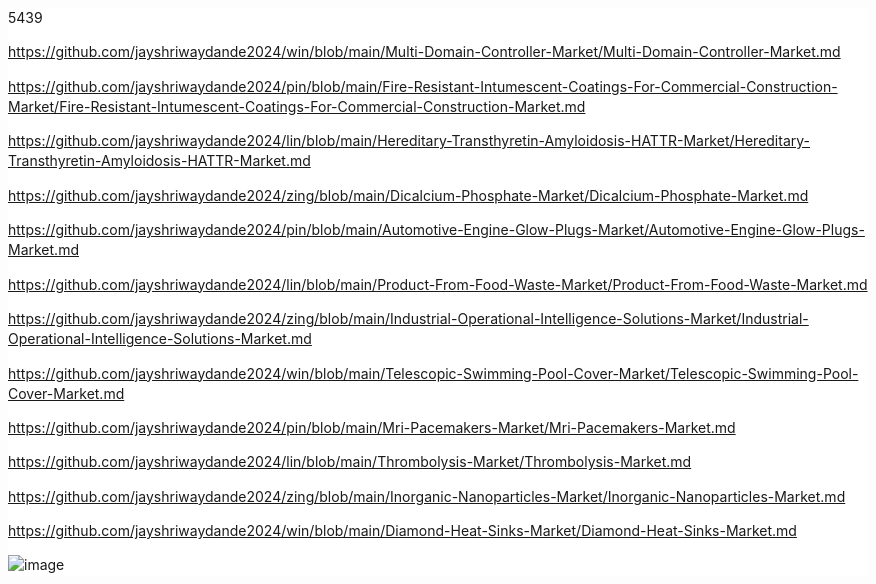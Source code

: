 5439</p><p><a href="https://github.com/jayshriwaydande2024/win/blob/main/Multi-Domain-Controller-Market/Multi-Domain-Controller-Market.md">https://github.com/jayshriwaydande2024/win/blob/main/Multi-Domain-Controller-Market/Multi-Domain-Controller-Market.md</a></p><p><a href="https://github.com/jayshriwaydande2024/pin/blob/main/Fire-Resistant-Intumescent-Coatings-For-Commercial-Construction-Market/Fire-Resistant-Intumescent-Coatings-For-Commercial-Construction-Market.md">https://github.com/jayshriwaydande2024/pin/blob/main/Fire-Resistant-Intumescent-Coatings-For-Commercial-Construction-Market/Fire-Resistant-Intumescent-Coatings-For-Commercial-Construction-Market.md</a></p><p><a href="https://github.com/jayshriwaydande2024/lin/blob/main/Hereditary-Transthyretin-Amyloidosis-HATTR-Market/Hereditary-Transthyretin-Amyloidosis-HATTR-Market.md">https://github.com/jayshriwaydande2024/lin/blob/main/Hereditary-Transthyretin-Amyloidosis-HATTR-Market/Hereditary-Transthyretin-Amyloidosis-HATTR-Market.md</a></p><p><a href="https://github.com/jayshriwaydande2024/zing/blob/main/Dicalcium-Phosphate-Market/Dicalcium-Phosphate-Market.md">https://github.com/jayshriwaydande2024/zing/blob/main/Dicalcium-Phosphate-Market/Dicalcium-Phosphate-Market.md</a></p><p><a href="https://github.com/jayshriwaydande2024/pin/blob/main/Automotive-Engine-Glow-Plugs-Market/Automotive-Engine-Glow-Plugs-Market.md">https://github.com/jayshriwaydande2024/pin/blob/main/Automotive-Engine-Glow-Plugs-Market/Automotive-Engine-Glow-Plugs-Market.md</a></p><p><a href="https://github.com/jayshriwaydande2024/lin/blob/main/Product-From-Food-Waste-Market/Product-From-Food-Waste-Market.md">https://github.com/jayshriwaydande2024/lin/blob/main/Product-From-Food-Waste-Market/Product-From-Food-Waste-Market.md</a></p><p><a href="https://github.com/jayshriwaydande2024/zing/blob/main/Industrial-Operational-Intelligence-Solutions-Market/Industrial-Operational-Intelligence-Solutions-Market.md">https://github.com/jayshriwaydande2024/zing/blob/main/Industrial-Operational-Intelligence-Solutions-Market/Industrial-Operational-Intelligence-Solutions-Market.md</a></p><p><a href="https://github.com/jayshriwaydande2024/win/blob/main/Telescopic-Swimming-Pool-Cover-Market/Telescopic-Swimming-Pool-Cover-Market.md">https://github.com/jayshriwaydande2024/win/blob/main/Telescopic-Swimming-Pool-Cover-Market/Telescopic-Swimming-Pool-Cover-Market.md</a></p><p><a href="https://github.com/jayshriwaydande2024/pin/blob/main/Mri-Pacemakers-Market/Mri-Pacemakers-Market.md">https://github.com/jayshriwaydande2024/pin/blob/main/Mri-Pacemakers-Market/Mri-Pacemakers-Market.md</a></p><p><a href="https://github.com/jayshriwaydande2024/lin/blob/main/Thrombolysis-Market/Thrombolysis-Market.md">https://github.com/jayshriwaydande2024/lin/blob/main/Thrombolysis-Market/Thrombolysis-Market.md</a></p><p><a href="https://github.com/jayshriwaydande2024/zing/blob/main/Inorganic-Nanoparticles-Market/Inorganic-Nanoparticles-Market.md">https://github.com/jayshriwaydande2024/zing/blob/main/Inorganic-Nanoparticles-Market/Inorganic-Nanoparticles-Market.md</a></p><p><a href="https://github.com/jayshriwaydande2024/win/blob/main/Diamond-Heat-Sinks-Market/Diamond-Heat-Sinks-Market.md">https://github.com/jayshriwaydande2024/win/blob/main/Diamond-Heat-Sinks-Market/Diamond-Heat-Sinks-Market.md</a></p>
![image](https://github.com/user-attachments/assets/2775ba45-0f07-43eb-ac25-15438ee9fcd8)
